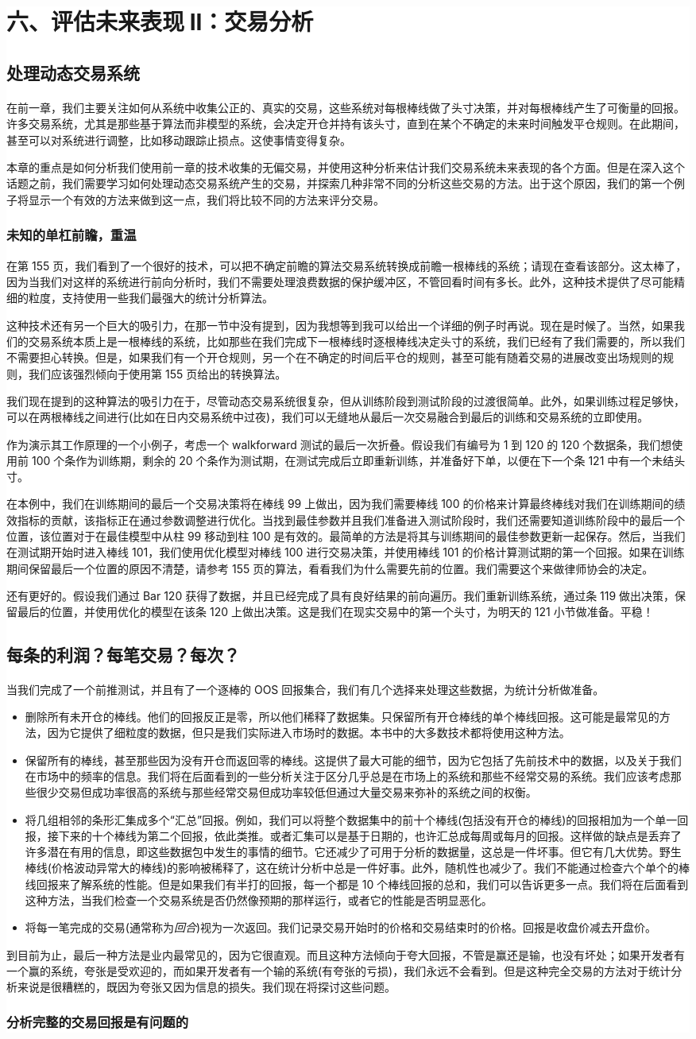 # 六、评估未来表现 II：交易分析

## 处理动态交易系统

在前一章，我们主要关注如何从系统中收集公正的、真实的交易，这些系统对每根棒线做了头寸决策，并对每根棒线产生了可衡量的回报。许多交易系统，尤其是那些基于算法而非模型的系统，会决定开仓并持有该头寸，直到在某个不确定的未来时间触发平仓规则。在此期间，甚至可以对系统进行调整，比如移动跟踪止损点。这使事情变得复杂。

本章的重点是如何分析我们使用前一章的技术收集的无偏交易，并使用这种分析来估计我们交易系统未来表现的各个方面。但是在深入这个话题之前，我们需要学习如何处理动态交易系统产生的交易，并探索几种非常不同的分析这些交易的方法。出于这个原因，我们的第一个例子将显示一个有效的方法来做到这一点，我们将比较不同的方法来评分交易。

### 未知的单杠前瞻，重温

在第 155 页，我们看到了一个很好的技术，可以把不确定前瞻的算法交易系统转换成前瞻一根棒线的系统；请现在查看该部分。这太棒了，因为当我们对这样的系统进行前向分析时，我们不需要处理浪费数据的保护缓冲区，不管回看时间有多长。此外，这种技术提供了尽可能精细的粒度，支持使用一些我们最强大的统计分析算法。

这种技术还有另一个巨大的吸引力，在那一节中没有提到，因为我想等到我可以给出一个详细的例子时再说。现在是时候了。当然，如果我们的交易系统本质上是一根棒线的系统，比如那些在我们完成下一根棒线时逐根棒线决定头寸的系统，我们已经有了我们需要的，所以我们不需要担心转换。但是，如果我们有一个开仓规则，另一个在不确定的时间后平仓的规则，甚至可能有随着交易的进展改变出场规则的规则，我们应该强烈倾向于使用第 155 页给出的转换算法。

我们现在提到的这种算法的吸引力在于，尽管动态交易系统很复杂，但从训练阶段到测试阶段的过渡很简单。此外，如果训练过程足够快，可以在两根棒线之间进行(比如在日内交易系统中过夜)，我们可以无缝地从最后一次交易融合到最后的训练和交易系统的立即使用。

作为演示其工作原理的一个小例子，考虑一个 walkforward 测试的最后一次折叠。假设我们有编号为 1 到 120 的 120 个数据条，我们想使用前 100 个条作为训练期，剩余的 20 个条作为测试期，在测试完成后立即重新训练，并准备好下单，以便在下一个条 121 中有一个未结头寸。

在本例中，我们在训练期间的最后一个交易决策将在棒线 99 上做出，因为我们需要棒线 100 的价格来计算最终棒线对我们在训练期间的绩效指标的贡献，该指标正在通过参数调整进行优化。当找到最佳参数并且我们准备进入测试阶段时，我们还需要知道训练阶段中的最后一个位置，该位置对于在最佳模型中从柱 99 移动到柱 100 是有效的。最简单的方法是将其与训练期间的最佳参数更新一起保存。然后，当我们在测试期开始时进入棒线 101，我们使用优化模型对棒线 100 进行交易决策，并使用棒线 101 的价格计算测试期的第一个回报。如果在训练期间保留最后一个位置的原因不清楚，请参考 155 页的算法，看看我们为什么需要先前的位置。我们需要这个来做律师协会的决定。

还有更好的。假设我们通过 Bar 120 获得了数据，并且已经完成了具有良好结果的前向遍历。我们重新训练系统，通过条 119 做出决策，保留最后的位置，并使用优化的模型在该条 120 上做出决策。这是我们在现实交易中的第一个头寸，为明天的 121 小节做准备。平稳！

## 每条的利润？每笔交易？每次？

当我们完成了一个前推测试，并且有了一个逐棒的 OOS 回报集合，我们有几个选择来处理这些数据，为统计分析做准备。

*   删除所有未开仓的棒线。他们的回报反正是零，所以他们稀释了数据集。只保留所有开仓棒线的单个棒线回报。这可能是最常见的方法，因为它提供了细粒度的数据，但只是我们实际进入市场时的数据。本书中的大多数技术都将使用这种方法。

*   保留所有的棒线，甚至那些因为没有开仓而返回零的棒线。这提供了最大可能的细节，因为它包括了先前技术中的数据，以及关于我们在市场中的频率的信息。我们将在后面看到的一些分析关注于区分几乎总是在市场上的系统和那些不经常交易的系统。我们应该考虑那些很少交易但成功率很高的系统与那些经常交易但成功率较低但通过大量交易来弥补的系统之间的权衡。

*   将几组相邻的条形汇集成多个“汇总”回报。例如，我们可以将整个数据集中的前十个棒线(包括没有开仓的棒线)的回报相加为一个单一回报，接下来的十个棒线为第二个回报，依此类推。或者汇集可以是基于日期的，也许汇总成每周或每月的回报。这样做的缺点是丢弃了许多潜在有用的信息，即这些数据包中发生的事情的细节。它还减少了可用于分析的数据量，这总是一件坏事。但它有几大优势。野生棒线(价格波动异常大的棒线)的影响被稀释了，这在统计分析中总是一件好事。此外，随机性也减少了。我们不能通过检查六个单个的棒线回报来了解系统的性能。但是如果我们有半打的回报，每一个都是 10 个棒线回报的总和，我们可以告诉更多一点。我们将在后面看到这种方法，当我们检查一个交易系统是否仍然像预期的那样运行，或者它的性能是否明显恶化。

*   将每一笔完成的交易(通常称为*回合*)视为一次返回。我们记录交易开始时的价格和交易结束时的价格。回报是收盘价减去开盘价。

到目前为止，最后一种方法是业内最常见的，因为它很直观。而且这种方法倾向于夸大回报，不管是赢还是输，也没有坏处；如果开发者有一个赢的系统，夸张是受欢迎的，而如果开发者有一个输的系统(有夸张的亏损)，我们永远不会看到。但是这种完全交易的方法对于统计分析来说是很糟糕的，既因为夸张又因为信息的损失。我们现在将探讨这些问题。

### 分析完整的交易回报是有问题的
